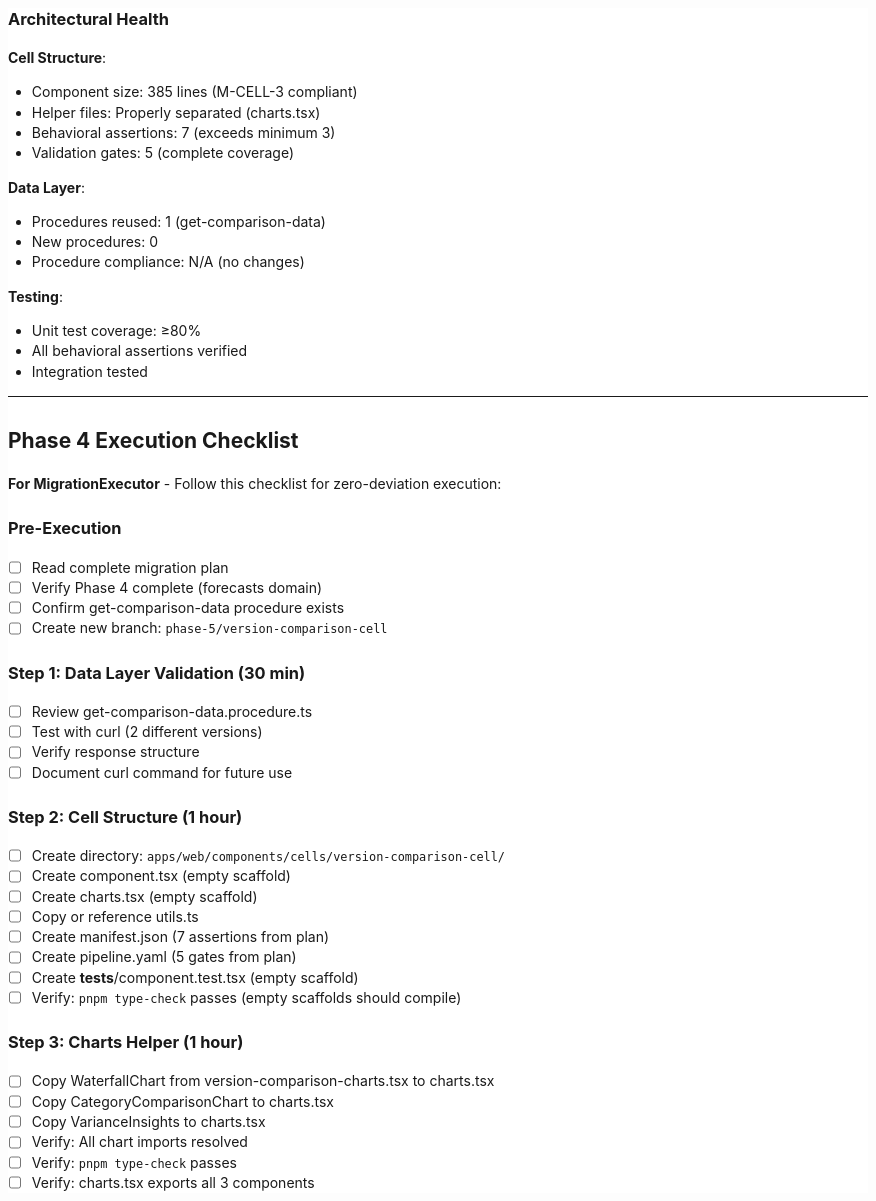 ### Architectural Health

**Cell Structure**:
- Component size: 385 lines (M-CELL-3 compliant)
- Helper files: Properly separated (charts.tsx)
- Behavioral assertions: 7 (exceeds minimum 3)
- Validation gates: 5 (complete coverage)

**Data Layer**:
- Procedures reused: 1 (get-comparison-data)
- New procedures: 0
- Procedure compliance: N/A (no changes)

**Testing**:
- Unit test coverage: ≥80%
- All behavioral assertions verified
- Integration tested

---

## Phase 4 Execution Checklist

**For MigrationExecutor** - Follow this checklist for zero-deviation execution:

### Pre-Execution
- [  ] Read complete migration plan
- [  ] Verify Phase 4 complete (forecasts domain)
- [  ] Confirm get-comparison-data procedure exists
- [  ] Create new branch: `phase-5/version-comparison-cell`

### Step 1: Data Layer Validation (30 min)
- [  ] Review get-comparison-data.procedure.ts
- [  ] Test with curl (2 different versions)
- [  ] Verify response structure
- [  ] Document curl command for future use

### Step 2: Cell Structure (1 hour)
- [  ] Create directory: `apps/web/components/cells/version-comparison-cell/`
- [  ] Create component.tsx (empty scaffold)
- [  ] Create charts.tsx (empty scaffold)
- [  ] Copy or reference utils.ts
- [  ] Create manifest.json (7 assertions from plan)
- [  ] Create pipeline.yaml (5 gates from plan)
- [  ] Create __tests__/component.test.tsx (empty scaffold)
- [  ] Verify: `pnpm type-check` passes (empty scaffolds should compile)

### Step 3: Charts Helper (1 hour)
- [  ] Copy WaterfallChart from version-comparison-charts.tsx to charts.tsx
- [  ] Copy CategoryComparisonChart to charts.tsx
- [  ] Copy VarianceInsights to charts.tsx
- [  ] Verify: All chart imports resolved
- [  ] Verify: `pnpm type-check` passes
- [  ] Verify: charts.tsx exports all 3 components
